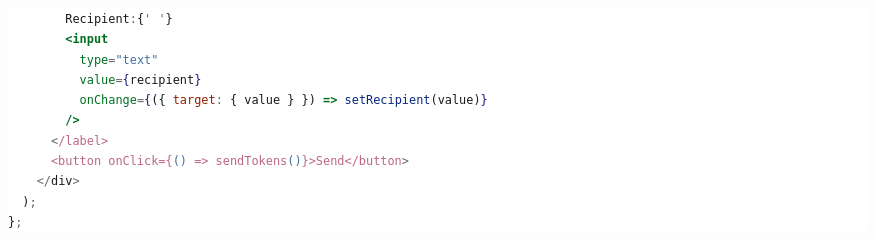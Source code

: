 ```jsx title="src/components/SendTokens.jsx" showLineNumbers
        Recipient:{' '}
        <input
          type="text"
          value={recipient}
          onChange={({ target: { value } }) => setRecipient(value)}
        />
      </label>
      <button onClick={() => sendTokens()}>Send</button>
    </div>
  );
};
```
